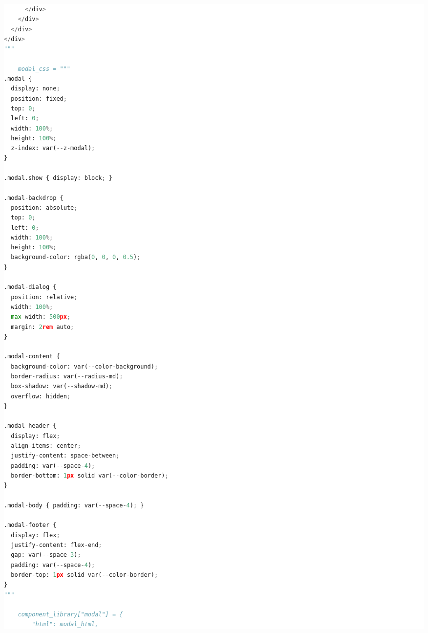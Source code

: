 ```python
      </div>
    </div>
  </div>
</div>
"""
    
    modal_css = """
.modal {
  display: none;
  position: fixed;
  top: 0;
  left: 0;
  width: 100%;
  height: 100%;
  z-index: var(--z-modal);
}

.modal.show { display: block; }

.modal-backdrop {
  position: absolute;
  top: 0;
  left: 0;
  width: 100%;
  height: 100%;
  background-color: rgba(0, 0, 0, 0.5);
}

.modal-dialog {
  position: relative;
  width: 100%;
  max-width: 500px;
  margin: 2rem auto;
}

.modal-content {
  background-color: var(--color-background);
  border-radius: var(--radius-md);
  box-shadow: var(--shadow-md);
  overflow: hidden;
}

.modal-header {
  display: flex;
  align-items: center;
  justify-content: space-between;
  padding: var(--space-4);
  border-bottom: 1px solid var(--color-border);
}

.modal-body { padding: var(--space-4); }

.modal-footer {
  display: flex;
  justify-content: flex-end;
  gap: var(--space-3);
  padding: var(--space-4);
  border-top: 1px solid var(--color-border);
}
"""
    
    component_library["modal"] = {
        "html": modal_html,
```
